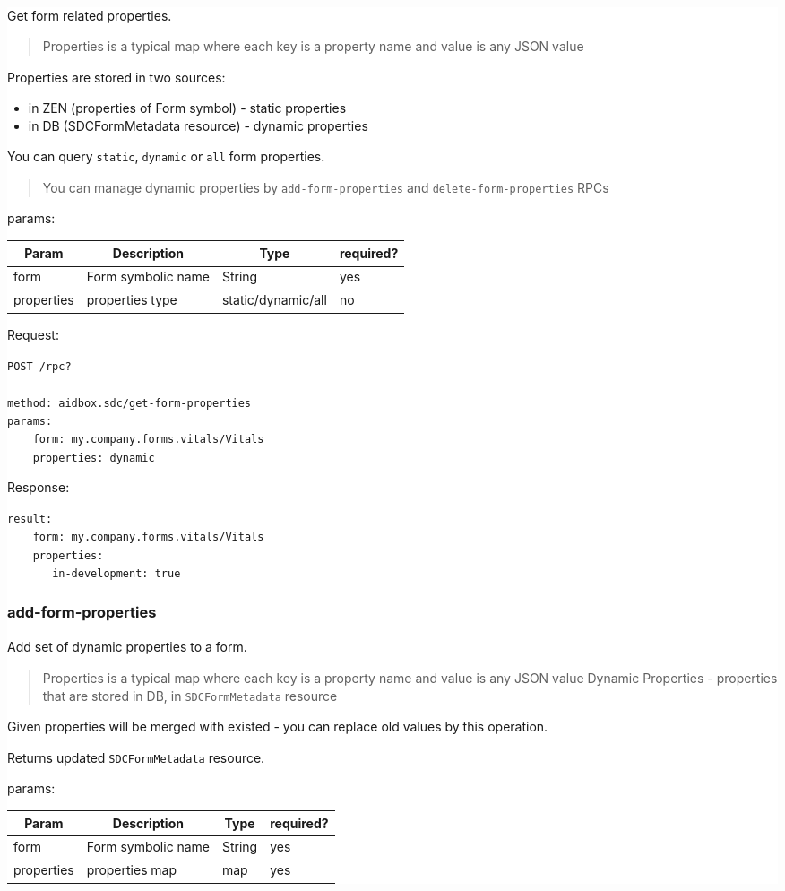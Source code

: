 Get form related properties.

> Properties is a typical map where each key is a property name and value is any JSON value

Properties are stored in two sources:

* in ZEN (properties of Form symbol) - static properties
* in DB (SDCFormMetadata resource) - dynamic properties

You can query `static`, `dynamic` or `all` form properties.

> You can manage dynamic properties by `add-form-properties` and `delete-form-properties` RPCs

params:

| Param      | Description        | Type               | required? |
| ---------- | ------------------ | ------------------ | --------- |
| form       | Form symbolic name | String             | yes       |
| properties | properties type    | static/dynamic/all | no        |

Request:

```
POST /rpc?

method: aidbox.sdc/get-form-properties
params:
    form: my.company.forms.vitals/Vitals
    properties: dynamic
```

Response:

```
result:
    form: my.company.forms.vitals/Vitals
    properties:
       in-development: true

```

### add-form-properties

Add set of dynamic properties to a form.

> Properties is a typical map where each key is a property name and value is any JSON value Dynamic Properties - properties that are stored in DB, in `SDCFormMetadata` resource

Given properties will be merged with existed - you can replace old values by this operation.

Returns updated `SDCFormMetadata` resource.

params:

| Param      | Description        | Type   | required? |
| ---------- | ------------------ | ------ | --------- |
| form       | Form symbolic name | String | yes       |
| properties | properties map     | map    | yes       |
